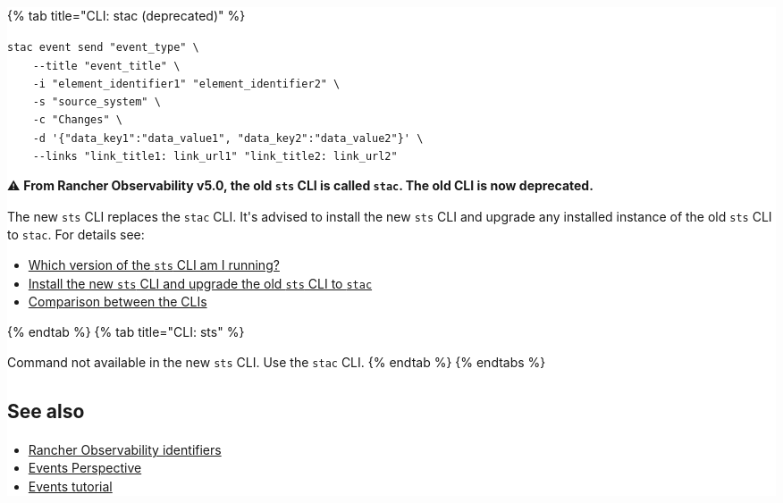 {% tab title="CLI: stac (deprecated)" %}
```text
stac event send "event_type" \
    --title "event_title" \
    -i "element_identifier1" "element_identifier2" \
    -s "source_system" \
    -c "Changes" \
    -d '{"data_key1":"data_value1", "data_key2":"data_value2"}' \
    --links "link_title1: link_url1" "link_title2: link_url2"
```

⚠️ **From Rancher Observability v5.0, the old `sts` CLI is called `stac`. The old CLI is now deprecated.**

The new `sts` CLI replaces the `stac` CLI. It's advised to install the new `sts` CLI and upgrade any installed instance of the old `sts` CLI to `stac`. For details see:

* [Which version of the `sts` CLI am I running?](/setup/cli/cli-comparison.md#which-version-of-the-cli-am-i-running "Rancher Observability Self-Hosted only")
* [Install the new `sts` CLI and upgrade the old `sts` CLI to `stac`](/setup/cli/cli-sts.md#install-the-new-sts-cli "Rancher Observability Self-Hosted only")
* [Comparison between the CLIs](/setup/cli/cli-comparison.md "Rancher Observability Self-Hosted only")

{% endtab %}
{% tab title="CLI: sts" %}

Command not available in the new `sts` CLI. Use the `stac` CLI.
{% endtab %}
{% endtabs %}

## See also

* [Rancher Observability identifiers](../topology/identifiers.md)
* [Events Perspective](../../use/stackstate-ui/perspectives/events_perspective.md)
* [Events tutorial](../../develop/tutorials/events_tutorial.md)

